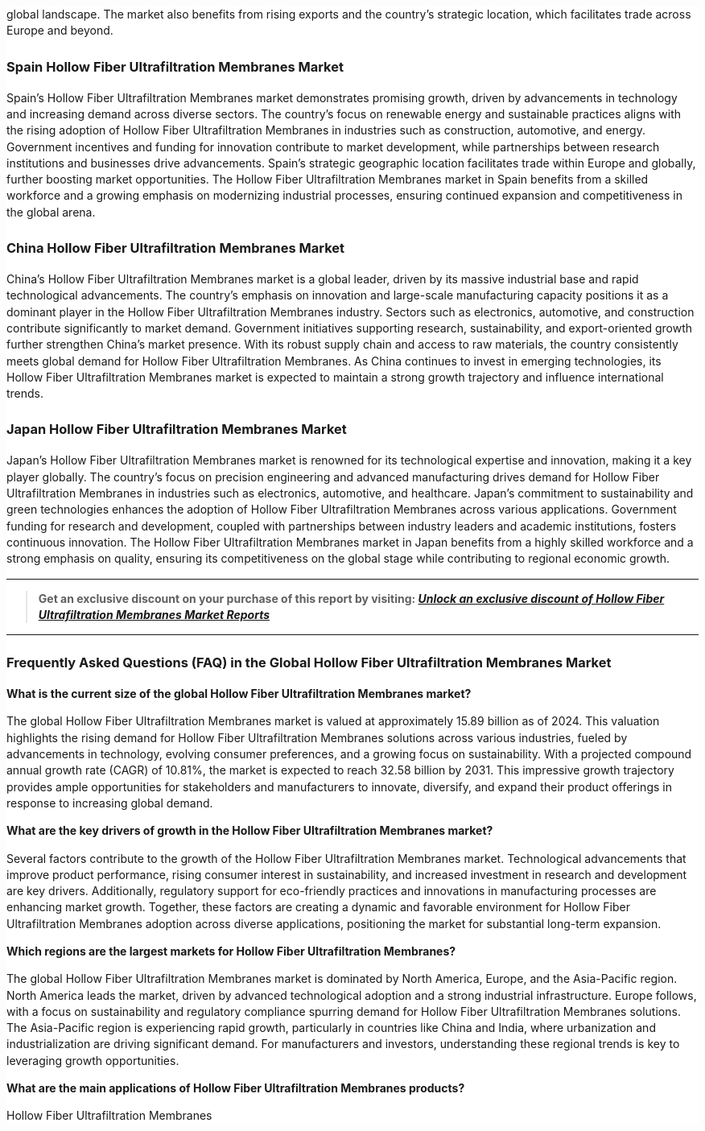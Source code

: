 global landscape. The market also benefits from rising exports and the country&rsquo;s strategic location, which facilitates trade across Europe and beyond.</p><h3>Spain Hollow Fiber Ultrafiltration Membranes Market</h3><p>Spain&rsquo;s Hollow Fiber Ultrafiltration Membranes market demonstrates promising growth, driven by advancements in technology and increasing demand across diverse sectors. The country&rsquo;s focus on renewable energy and sustainable practices aligns with the rising adoption of Hollow Fiber Ultrafiltration Membranes in industries such as construction, automotive, and energy. Government incentives and funding for innovation contribute to market development, while partnerships between research institutions and businesses drive advancements. Spain&rsquo;s strategic geographic location facilitates trade within Europe and globally, further boosting market opportunities. The Hollow Fiber Ultrafiltration Membranes market in Spain benefits from a skilled workforce and a growing emphasis on modernizing industrial processes, ensuring continued expansion and competitiveness in the global arena.</p><h3>China Hollow Fiber Ultrafiltration Membranes Market</h3><p>China&rsquo;s Hollow Fiber Ultrafiltration Membranes market is a global leader, driven by its massive industrial base and rapid technological advancements. The country&rsquo;s emphasis on innovation and large-scale manufacturing capacity positions it as a dominant player in the Hollow Fiber Ultrafiltration Membranes industry. Sectors such as electronics, automotive, and construction contribute significantly to market demand. Government initiatives supporting research, sustainability, and export-oriented growth further strengthen China&rsquo;s market presence. With its robust supply chain and access to raw materials, the country consistently meets global demand for Hollow Fiber Ultrafiltration Membranes. As China continues to invest in emerging technologies, its Hollow Fiber Ultrafiltration Membranes market is expected to maintain a strong growth trajectory and influence international trends.</p><h3>Japan Hollow Fiber Ultrafiltration Membranes Market</h3><p>Japan&rsquo;s Hollow Fiber Ultrafiltration Membranes market is renowned for its technological expertise and innovation, making it a key player globally. The country&rsquo;s focus on precision engineering and advanced manufacturing drives demand for Hollow Fiber Ultrafiltration Membranes in industries such as electronics, automotive, and healthcare. Japan&rsquo;s commitment to sustainability and green technologies enhances the adoption of Hollow Fiber Ultrafiltration Membranes across various applications. Government funding for research and development, coupled with partnerships between industry leaders and academic institutions, fosters continuous innovation. The Hollow Fiber Ultrafiltration Membranes market in Japan benefits from a highly skilled workforce and a strong emphasis on quality, ensuring its competitiveness on the global stage while contributing to regional economic growth.</p><hr /><blockquote><p><strong>Get an exclusive discount on your purchase of this report by visiting: <em><a href="://marketresearchpulse.com/ask-for-discount/141149?utm_source=Github&amp;utm_medium=019">Unlock an exclusive discount of Hollow Fiber Ultrafiltration Membranes Market Reports</a></em>&nbsp;</strong></p></blockquote><hr /><h3>Frequently Asked Questions (FAQ) in the Global Hollow Fiber Ultrafiltration Membranes Market</h3><p><strong>What is the current size of the global Hollow Fiber Ultrafiltration Membranes market?</strong></p><p>The global Hollow Fiber Ultrafiltration Membranes market is valued at approximately 15.89 billion as of 2024. This valuation highlights the rising demand for Hollow Fiber Ultrafiltration Membranes solutions across various industries, fueled by advancements in technology, evolving consumer preferences, and a growing focus on sustainability. With a projected compound annual growth rate (CAGR) of 10.81%, the market is expected to reach 32.58 billion by 2031. This impressive growth trajectory provides ample opportunities for stakeholders and manufacturers to innovate, diversify, and expand their product offerings in response to increasing global demand.</p><p><strong>What are the key drivers of growth in the Hollow Fiber Ultrafiltration Membranes market?</strong></p><p>Several factors contribute to the growth of the Hollow Fiber Ultrafiltration Membranes market. Technological advancements that improve product performance, rising consumer interest in sustainability, and increased investment in research and development are key drivers. Additionally, regulatory support for eco-friendly practices and innovations in manufacturing processes are enhancing market growth. Together, these factors are creating a dynamic and favorable environment for Hollow Fiber Ultrafiltration Membranes adoption across diverse applications, positioning the market for substantial long-term expansion.</p><p><strong>Which regions are the largest markets for Hollow Fiber Ultrafiltration Membranes?</strong></p><p>The global Hollow Fiber Ultrafiltration Membranes market is dominated by North America, Europe, and the Asia-Pacific region. North America leads the market, driven by advanced technological adoption and a strong industrial infrastructure. Europe follows, with a focus on sustainability and regulatory compliance spurring demand for Hollow Fiber Ultrafiltration Membranes solutions. The Asia-Pacific region is experiencing rapid growth, particularly in countries like China and India, where urbanization and industrialization are driving significant demand. For manufacturers and investors, understanding these regional trends is key to leveraging growth opportunities.</p><p><strong>What are the main applications of Hollow Fiber Ultrafiltration Membranes products?</strong></p><p>Hollow Fiber Ultrafiltration Membranes